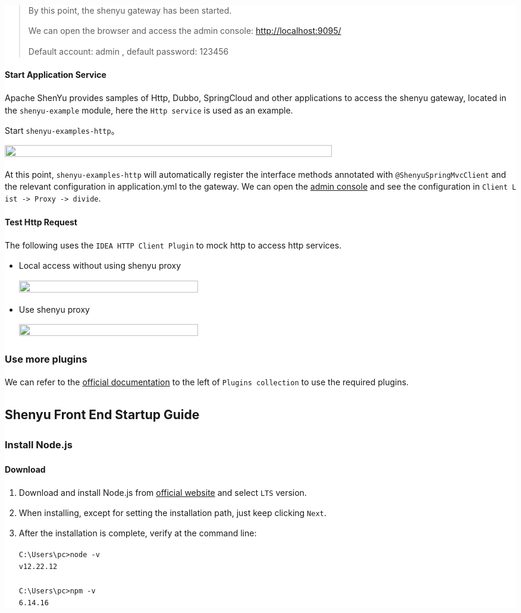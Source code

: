 > By this point, the shenyu gateway has been started.
>
> We can open the browser and access the admin console: [http://localhost:9095/](http://localhost:9095/)
>
> Default account: admin , default password: 123456

#### Start Application Service

Apache ShenYu provides samples of Http, Dubbo, SpringCloud and other applications to access the shenyu gateway, located in the `shenyu-example` module, here the `Http service` is used as an example.

Start `shenyu-examples-http`。

<img src="/img/activities/start-demo-for-contributor/shenyu-examples-http.png" width="80%" height="80%" />

At this point, `shenyu-examples-http` will automatically register the interface methods annotated with `@ShenyuSpringMvcClient` and the relevant configuration in application.yml to the gateway. We can open the [admin console](http://localhost:9095/) and see the configuration in `Client List -> Proxy -> divide`.

#### Test Http Request

The following uses the `IDEA HTTP Client Plugin` to mock http to access http services.
- Local access without using shenyu proxy

    <img src="/img/activities/start-demo-for-contributor/shenyu-http-test-api-local.png" width="60%" height="60%" />

- Use shenyu proxy

    <img src="/img/activities/start-demo-for-contributor/shenyu-http-test-api.png" width="60%" height="60%" />

### Use more plugins

We can refer to the [official documentation](../docs/index) to the left of `Plugins collection` to use the required plugins.

## Shenyu Front End Startup Guide

### Install Node.js

#### Download

1. Download and install Node.js from [official website](https://nodejs.org/en) and select `LTS` version.
2. When installing, except for setting the installation path, just keep clicking `Next`.
3. After the installation is complete, verify at the command line:
    
    ```shell
    C:\Users\pc>node -v
    v12.22.12

    C:\Users\pc>npm -v
    6.14.16
    ```
